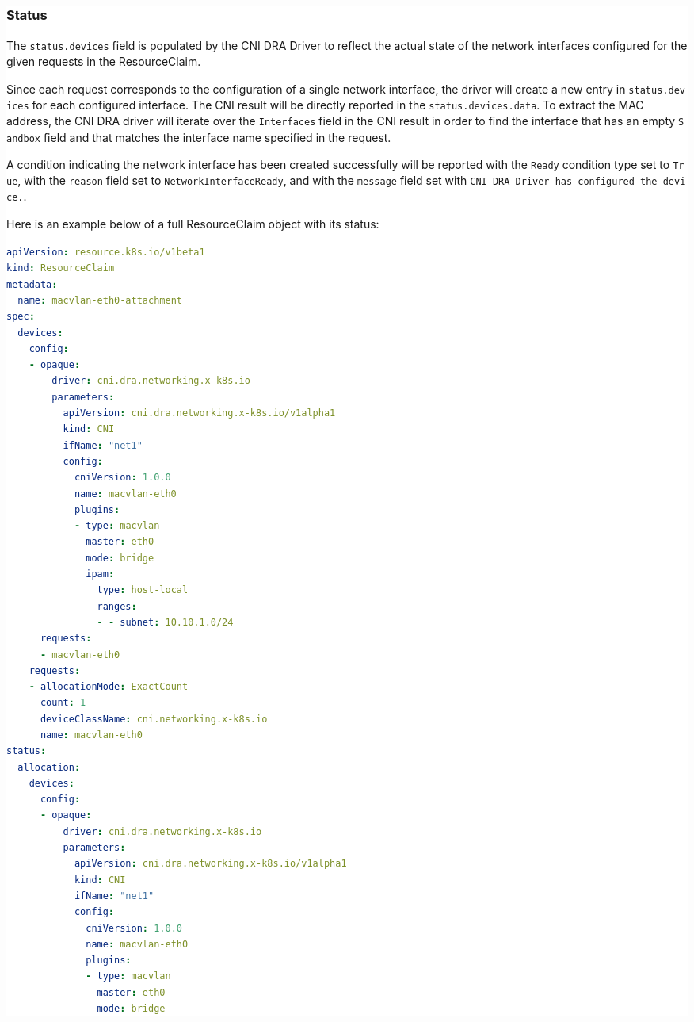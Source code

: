 ### Status

The `status.devices` field is populated by the CNI DRA Driver to reflect the actual state of the network interfaces configured for the given requests in the ResourceClaim.

Since each request corresponds to the configuration of a single network interface, the driver will create a new entry in `status.devices` for each configured interface. The CNI result will be directly reported in the `status.devices.data`. To extract the MAC address, the CNI DRA driver will iterate over the `Interfaces` field in the CNI result in order to find the interface that has an empty `Sandbox` field and that matches the interface name specified in the request.

A condition indicating the network interface has been created successfully will be reported with the `Ready` condition type set to `True`, with the `reason` field set to `NetworkInterfaceReady`, and with the `message` field set with `CNI-DRA-Driver has configured the device.`.

Here is an example below of a full ResourceClaim object with its status:
```yaml
apiVersion: resource.k8s.io/v1beta1
kind: ResourceClaim
metadata:
  name: macvlan-eth0-attachment
spec:
  devices:
    config:
    - opaque:
        driver: cni.dra.networking.x-k8s.io
        parameters:
          apiVersion: cni.dra.networking.x-k8s.io/v1alpha1
          kind: CNI
          ifName: "net1"
          config:
            cniVersion: 1.0.0
            name: macvlan-eth0
            plugins:
            - type: macvlan
              master: eth0
              mode: bridge
              ipam:
                type: host-local
                ranges:
                - - subnet: 10.10.1.0/24
      requests:
      - macvlan-eth0
    requests:
    - allocationMode: ExactCount
      count: 1
      deviceClassName: cni.networking.x-k8s.io
      name: macvlan-eth0
status:
  allocation:
    devices:
      config:
      - opaque:
          driver: cni.dra.networking.x-k8s.io
          parameters:
            apiVersion: cni.dra.networking.x-k8s.io/v1alpha1
            kind: CNI
            ifName: "net1"
            config:
              cniVersion: 1.0.0
              name: macvlan-eth0
              plugins:
              - type: macvlan
                master: eth0
                mode: bridge
```